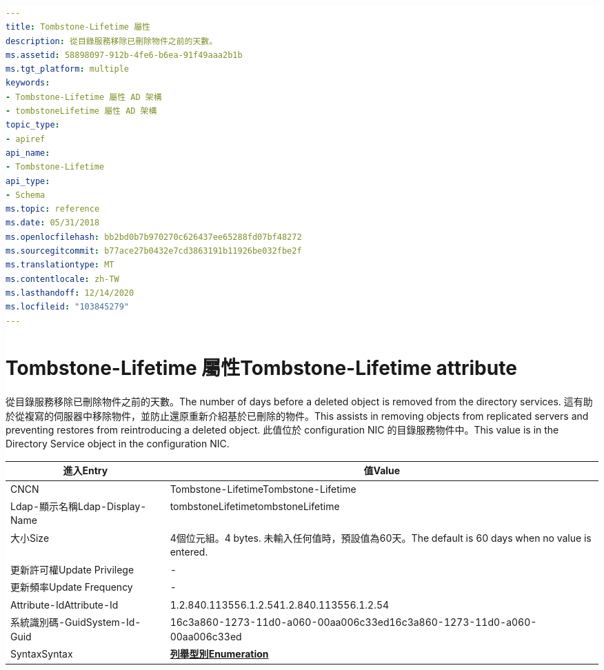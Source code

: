 ```yaml
---
title: Tombstone-Lifetime 屬性
description: 從目錄服務移除已刪除物件之前的天數。
ms.assetid: 58898097-912b-4fe6-b6ea-91f49aaa2b1b
ms.tgt_platform: multiple
keywords:
- Tombstone-Lifetime 屬性 AD 架構
- tombstoneLifetime 屬性 AD 架構
topic_type:
- apiref
api_name:
- Tombstone-Lifetime
api_type:
- Schema
ms.topic: reference
ms.date: 05/31/2018
ms.openlocfilehash: bb2bd0b7b970270c626437ee65288fd07bf48272
ms.sourcegitcommit: b77ace27b0432e7cd3863191b11926be032fbe2f
ms.translationtype: MT
ms.contentlocale: zh-TW
ms.lasthandoff: 12/14/2020
ms.locfileid: "103845279"
---
```

# <a name="tombstone-lifetime-attribute"></a><span data-ttu-id="ec9dd-105">Tombstone-Lifetime 屬性</span><span class="sxs-lookup"><span data-stu-id="ec9dd-105">Tombstone-Lifetime attribute</span></span>

<span data-ttu-id="ec9dd-106">從目錄服務移除已刪除物件之前的天數。</span><span class="sxs-lookup"><span data-stu-id="ec9dd-106">The number of days before a deleted object is removed from the directory services.</span></span> <span data-ttu-id="ec9dd-107">這有助於從複寫的伺服器中移除物件，並防止還原重新介紹基於已刪除的物件。</span><span class="sxs-lookup"><span data-stu-id="ec9dd-107">This assists in removing objects from replicated servers and preventing restores from reintroducing a deleted object.</span></span> <span data-ttu-id="ec9dd-108">此值位於 configuration NIC 的目錄服務物件中。</span><span class="sxs-lookup"><span data-stu-id="ec9dd-108">This value is in the Directory Service object in the configuration NIC.</span></span>



| <span data-ttu-id="ec9dd-109">進入</span><span class="sxs-lookup"><span data-stu-id="ec9dd-109">Entry</span></span> | <span data-ttu-id="ec9dd-110">值</span><span class="sxs-lookup"><span data-stu-id="ec9dd-110">Value</span></span> |
|-------------------|-----------------------------------------------------------|
| <span data-ttu-id="ec9dd-111">CN</span><span class="sxs-lookup"><span data-stu-id="ec9dd-111">CN</span></span>                | <span data-ttu-id="ec9dd-112">Tombstone-Lifetime</span><span class="sxs-lookup"><span data-stu-id="ec9dd-112">Tombstone-Lifetime</span></span>                                        |
| <span data-ttu-id="ec9dd-113">Ldap-顯示名稱</span><span class="sxs-lookup"><span data-stu-id="ec9dd-113">Ldap-Display-Name</span></span> | <span data-ttu-id="ec9dd-114">tombstoneLifetime</span><span class="sxs-lookup"><span data-stu-id="ec9dd-114">tombstoneLifetime</span></span>                                         |
| <span data-ttu-id="ec9dd-115">大小</span><span class="sxs-lookup"><span data-stu-id="ec9dd-115">Size</span></span>              | <span data-ttu-id="ec9dd-116">4個位元組。</span><span class="sxs-lookup"><span data-stu-id="ec9dd-116">4 bytes.</span></span> <span data-ttu-id="ec9dd-117">未輸入任何值時，預設值為60天。</span><span class="sxs-lookup"><span data-stu-id="ec9dd-117">The default is 60 days when no value is entered.</span></span> |
| <span data-ttu-id="ec9dd-118">更新許可權</span><span class="sxs-lookup"><span data-stu-id="ec9dd-118">Update Privilege</span></span>  | \-                                                        |
| <span data-ttu-id="ec9dd-119">更新頻率</span><span class="sxs-lookup"><span data-stu-id="ec9dd-119">Update Frequency</span></span>  | \-                                                        |
| <span data-ttu-id="ec9dd-120">Attribute-Id</span><span class="sxs-lookup"><span data-stu-id="ec9dd-120">Attribute-Id</span></span>      | <span data-ttu-id="ec9dd-121">1.2.840.113556.1.2.54</span><span class="sxs-lookup"><span data-stu-id="ec9dd-121">1.2.840.113556.1.2.54</span></span>                                     |
| <span data-ttu-id="ec9dd-122">系統識別碼-Guid</span><span class="sxs-lookup"><span data-stu-id="ec9dd-122">System-Id-Guid</span></span>    | <span data-ttu-id="ec9dd-123">16c3a860-1273-11d0-a060-00aa006c33ed</span><span class="sxs-lookup"><span data-stu-id="ec9dd-123">16c3a860-1273-11d0-a060-00aa006c33ed</span></span>                      |
| <span data-ttu-id="ec9dd-124">Syntax</span><span class="sxs-lookup"><span data-stu-id="ec9dd-124">Syntax</span></span>            | [<span data-ttu-id="ec9dd-125">**列舉型別**</span><span class="sxs-lookup"><span data-stu-id="ec9dd-125">**Enumeration**</span></span>](s-enumeration.md)                      |
